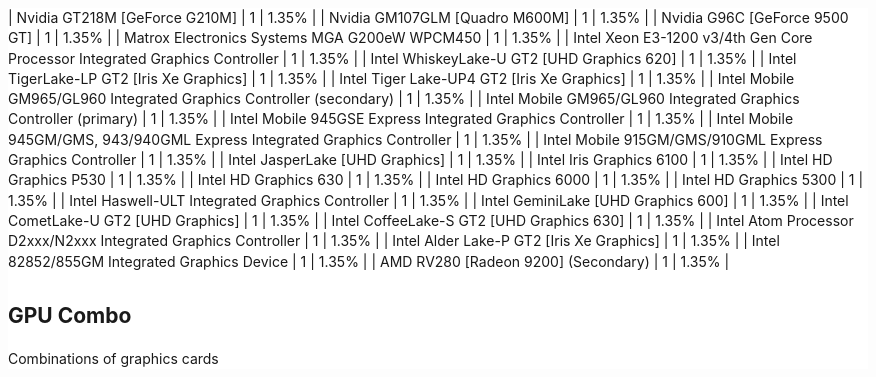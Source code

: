 | Nvidia GT218M [GeForce G210M]                                                 | 1         | 1.35%   |
| Nvidia GM107GLM [Quadro M600M]                                                | 1         | 1.35%   |
| Nvidia G96C [GeForce 9500 GT]                                                 | 1         | 1.35%   |
| Matrox Electronics Systems MGA G200eW WPCM450                                 | 1         | 1.35%   |
| Intel Xeon E3-1200 v3/4th Gen Core Processor Integrated Graphics Controller   | 1         | 1.35%   |
| Intel WhiskeyLake-U GT2 [UHD Graphics 620]                                    | 1         | 1.35%   |
| Intel TigerLake-LP GT2 [Iris Xe Graphics]                                     | 1         | 1.35%   |
| Intel Tiger Lake-UP4 GT2 [Iris Xe Graphics]                                   | 1         | 1.35%   |
| Intel Mobile GM965/GL960 Integrated Graphics Controller (secondary)           | 1         | 1.35%   |
| Intel Mobile GM965/GL960 Integrated Graphics Controller (primary)             | 1         | 1.35%   |
| Intel Mobile 945GSE Express Integrated Graphics Controller                    | 1         | 1.35%   |
| Intel Mobile 945GM/GMS, 943/940GML Express Integrated Graphics Controller     | 1         | 1.35%   |
| Intel Mobile 915GM/GMS/910GML Express Graphics Controller                     | 1         | 1.35%   |
| Intel JasperLake [UHD Graphics]                                               | 1         | 1.35%   |
| Intel Iris Graphics 6100                                                      | 1         | 1.35%   |
| Intel HD Graphics P530                                                        | 1         | 1.35%   |
| Intel HD Graphics 630                                                         | 1         | 1.35%   |
| Intel HD Graphics 6000                                                        | 1         | 1.35%   |
| Intel HD Graphics 5300                                                        | 1         | 1.35%   |
| Intel Haswell-ULT Integrated Graphics Controller                              | 1         | 1.35%   |
| Intel GeminiLake [UHD Graphics 600]                                           | 1         | 1.35%   |
| Intel CometLake-U GT2 [UHD Graphics]                                          | 1         | 1.35%   |
| Intel CoffeeLake-S GT2 [UHD Graphics 630]                                     | 1         | 1.35%   |
| Intel Atom Processor D2xxx/N2xxx Integrated Graphics Controller               | 1         | 1.35%   |
| Intel Alder Lake-P GT2 [Iris Xe Graphics]                                     | 1         | 1.35%   |
| Intel 82852/855GM Integrated Graphics Device                                  | 1         | 1.35%   |
| AMD RV280 [Radeon 9200] (Secondary)                                           | 1         | 1.35%   |

GPU Combo
---------

Combinations of graphics cards
